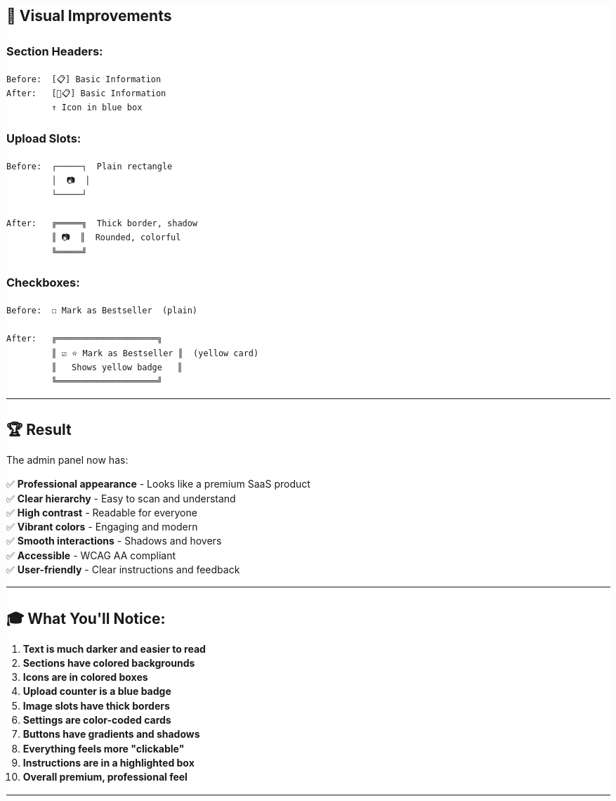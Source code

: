 
## 📸 **Visual Improvements**

### **Section Headers:**
```
Before:  [📋] Basic Information
After:   [🔷📋] Basic Information
         ↑ Icon in blue box
```

### **Upload Slots:**
```
Before:  ┌─────┐  Plain rectangle
         │  📷  │
         └─────┘

After:   ╔═════╗  Thick border, shadow
         ║ 📷  ║  Rounded, colorful
         ╚═════╝
```

### **Checkboxes:**
```
Before:  ☐ Mark as Bestseller  (plain)

After:   ╔════════════════════╗
         ║ ☑ ⭐ Mark as Bestseller ║  (yellow card)
         ║   Shows yellow badge   ║
         ╚════════════════════╝
```

---

## 🏆 **Result**

The admin panel now has:

✅ **Professional appearance** - Looks like a premium SaaS product  
✅ **Clear hierarchy** - Easy to scan and understand  
✅ **High contrast** - Readable for everyone  
✅ **Vibrant colors** - Engaging and modern  
✅ **Smooth interactions** - Shadows and hovers  
✅ **Accessible** - WCAG AA compliant  
✅ **User-friendly** - Clear instructions and feedback  

---

## 🎓 **What You'll Notice:**

1. **Text is much darker and easier to read**
2. **Sections have colored backgrounds**
3. **Icons are in colored boxes**
4. **Upload counter is a blue badge**
5. **Image slots have thick borders**
6. **Settings are color-coded cards**
7. **Buttons have gradients and shadows**
8. **Everything feels more "clickable"**
9. **Instructions are in a highlighted box**
10. **Overall premium, professional feel**

---